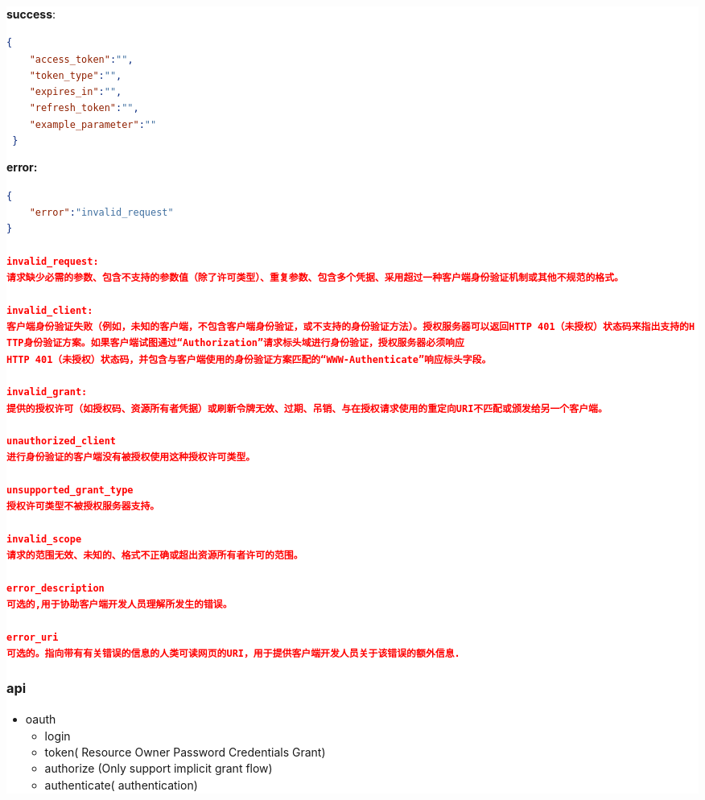 **success**:

``` json
{
    "access_token":"",
    "token_type":"",
    "expires_in":"",
    "refresh_token":"",
    "example_parameter":""
 }
```

**error:**

```json
{
    "error":"invalid_request"
}

invalid_request:
请求缺少必需的参数、包含不支持的参数值（除了许可类型）、重复参数、包含多个凭据、采用超过一种客户端身份验证机制或其他不规范的格式。

invalid_client:
客户端身份验证失败（例如，未知的客户端，不包含客户端身份验证，或不支持的身份验证方法）。授权服务器可以返回HTTP 401（未授权）状态码来指出支持的HTTP身份验证方案。如果客户端试图通过“Authorization”请求标头域进行身份验证，授权服务器必须响应
HTTP 401（未授权）状态码，并包含与客户端使用的身份验证方案匹配的“WWW-Authenticate”响应标头字段。

invalid_grant:
提供的授权许可（如授权码、资源所有者凭据）或刷新令牌无效、过期、吊销、与在授权请求使用的重定向URI不匹配或颁发给另一个客户端。

unauthorized_client
进行身份验证的客户端没有被授权使用这种授权许可类型。

unsupported_grant_type
授权许可类型不被授权服务器支持。

invalid_scope
请求的范围无效、未知的、格式不正确或超出资源所有者许可的范围。

error_description
可选的,用于协助客户端开发人员理解所发生的错误。

error_uri
可选的。指向带有有关错误的信息的人类可读网页的URI，用于提供客户端开发人员关于该错误的额外信息.

```

### api

-   oauth
    -   login
    -   token( Resource Owner Password Credentials Grant)
    -   authorize (Only support implicit grant flow)
    -   authenticate( authentication)